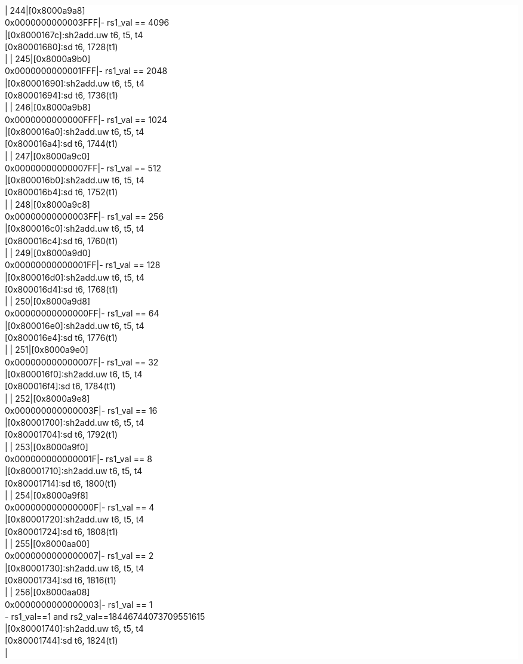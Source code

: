 | 244|[0x8000a9a8]<br>0x0000000000003FFF|- rs1_val == 4096<br>                                                                                                                                                                                                                                                                            |[0x8000167c]:sh2add.uw t6, t5, t4<br> [0x80001680]:sd t6, 1728(t1)<br>                                 |
| 245|[0x8000a9b0]<br>0x0000000000001FFF|- rs1_val == 2048<br>                                                                                                                                                                                                                                                                            |[0x80001690]:sh2add.uw t6, t5, t4<br> [0x80001694]:sd t6, 1736(t1)<br>                                 |
| 246|[0x8000a9b8]<br>0x0000000000000FFF|- rs1_val == 1024<br>                                                                                                                                                                                                                                                                            |[0x800016a0]:sh2add.uw t6, t5, t4<br> [0x800016a4]:sd t6, 1744(t1)<br>                                 |
| 247|[0x8000a9c0]<br>0x00000000000007FF|- rs1_val == 512<br>                                                                                                                                                                                                                                                                             |[0x800016b0]:sh2add.uw t6, t5, t4<br> [0x800016b4]:sd t6, 1752(t1)<br>                                 |
| 248|[0x8000a9c8]<br>0x00000000000003FF|- rs1_val == 256<br>                                                                                                                                                                                                                                                                             |[0x800016c0]:sh2add.uw t6, t5, t4<br> [0x800016c4]:sd t6, 1760(t1)<br>                                 |
| 249|[0x8000a9d0]<br>0x00000000000001FF|- rs1_val == 128<br>                                                                                                                                                                                                                                                                             |[0x800016d0]:sh2add.uw t6, t5, t4<br> [0x800016d4]:sd t6, 1768(t1)<br>                                 |
| 250|[0x8000a9d8]<br>0x00000000000000FF|- rs1_val == 64<br>                                                                                                                                                                                                                                                                              |[0x800016e0]:sh2add.uw t6, t5, t4<br> [0x800016e4]:sd t6, 1776(t1)<br>                                 |
| 251|[0x8000a9e0]<br>0x000000000000007F|- rs1_val == 32<br>                                                                                                                                                                                                                                                                              |[0x800016f0]:sh2add.uw t6, t5, t4<br> [0x800016f4]:sd t6, 1784(t1)<br>                                 |
| 252|[0x8000a9e8]<br>0x000000000000003F|- rs1_val == 16<br>                                                                                                                                                                                                                                                                              |[0x80001700]:sh2add.uw t6, t5, t4<br> [0x80001704]:sd t6, 1792(t1)<br>                                 |
| 253|[0x8000a9f0]<br>0x000000000000001F|- rs1_val == 8<br>                                                                                                                                                                                                                                                                               |[0x80001710]:sh2add.uw t6, t5, t4<br> [0x80001714]:sd t6, 1800(t1)<br>                                 |
| 254|[0x8000a9f8]<br>0x000000000000000F|- rs1_val == 4<br>                                                                                                                                                                                                                                                                               |[0x80001720]:sh2add.uw t6, t5, t4<br> [0x80001724]:sd t6, 1808(t1)<br>                                 |
| 255|[0x8000aa00]<br>0x0000000000000007|- rs1_val == 2<br>                                                                                                                                                                                                                                                                               |[0x80001730]:sh2add.uw t6, t5, t4<br> [0x80001734]:sd t6, 1816(t1)<br>                                 |
| 256|[0x8000aa08]<br>0x0000000000000003|- rs1_val == 1<br> - rs1_val==1 and rs2_val==18446744073709551615<br>                                                                                                                                                                                                                            |[0x80001740]:sh2add.uw t6, t5, t4<br> [0x80001744]:sd t6, 1824(t1)<br>                                 |